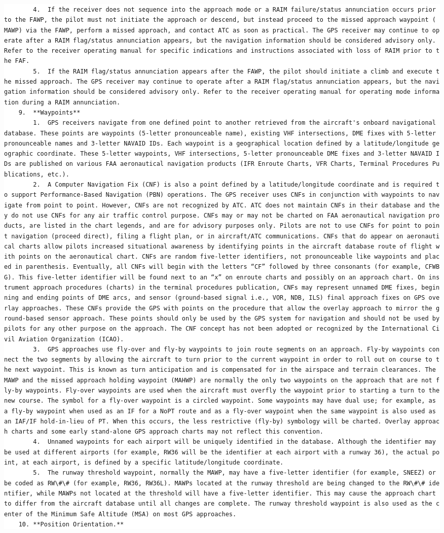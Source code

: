             4.  If the receiver does not sequence into the approach mode or a RAIM failure/status annunciation occurs prior to the FAWP, the pilot must not initiate the approach or descend, but instead proceed to the missed approach waypoint ( MAWP) via the FAWP, perform a missed approach, and contact ATC as soon as practical. The GPS receiver may continue to operate after a RAIM flag/status annunciation appears, but the navigation information should be considered advisory only. Refer to the receiver operating manual for specific indications and instructions associated with loss of RAIM prior to the FAF.
            5.  If the RAIM flag/status annunciation appears after the FAWP, the pilot should initiate a climb and execute the missed approach. The GPS receiver may continue to operate after a RAIM flag/status annunciation appears, but the navigation information should be considered advisory only. Refer to the receiver operating manual for operating mode information during a RAIM annunciation.
        9.  **Waypoints**
            1.  GPS receivers navigate from one defined point to another retrieved from the aircraft's onboard navigational database. These points are waypoints (5-letter pronounceable name), existing VHF intersections, DME fixes with 5-letter pronounceable names and 3-letter NAVAID IDs. Each waypoint is a geographical location defined by a latitude/longitude geographic coordinate. These 5-letter waypoints, VHF intersections, 5-letter pronounceable DME fixes and 3-letter NAVAID IDs are published on various FAA aeronautical navigation products (IFR Enroute Charts, VFR Charts, Terminal Procedures Publications, etc.).
            2.  A Computer Navigation Fix (CNF) is also a point defined by a latitude/longitude coordinate and is required to support Performance-Based Navigation (PBN) operations. The GPS receiver uses CNFs in conjunction with waypoints to navigate from point to point. However, CNFs are not recognized by ATC. ATC does not maintain CNFs in their database and they do not use CNFs for any air traffic control purpose. CNFs may or may not be charted on FAA aeronautical navigation products, are listed in the chart legends, and are for advisory purposes only. Pilots are not to use CNFs for point to point navigation (proceed direct), filing a flight plan, or in aircraft/ATC communications. CNFs that do appear on aeronautical charts allow pilots increased situational awareness by identifying points in the aircraft database route of flight with points on the aeronautical chart. CNFs are random five-letter identifiers, not pronounceable like waypoints and placed in parenthesis. Eventually, all CNFs will begin with the letters “CF” followed by three consonants (for example, CFWBG). This five-letter identifier will be found next to an “x” on enroute charts and possibly on an approach chart. On instrument approach procedures (charts) in the terminal procedures publication, CNFs may represent unnamed DME fixes, beginning and ending points of DME arcs, and sensor (ground-based signal i.e., VOR, NDB, ILS) final approach fixes on GPS overlay approaches. These CNFs provide the GPS with points on the procedure that allow the overlay approach to mirror the ground-based sensor approach. These points should only be used by the GPS system for navigation and should not be used by pilots for any other purpose on the approach. The CNF concept has not been adopted or recognized by the International Civil Aviation Organization (ICAO).
            3.  GPS approaches use fly-over and fly-by waypoints to join route segments on an approach. Fly-by waypoints connect the two segments by allowing the aircraft to turn prior to the current waypoint in order to roll out on course to the next waypoint. This is known as turn anticipation and is compensated for in the airspace and terrain clearances. The MAWP and the missed approach holding waypoint (MAHWP) are normally the only two waypoints on the approach that are not fly-by waypoints. Fly-over waypoints are used when the aircraft must overfly the waypoint prior to starting a turn to the new course. The symbol for a fly-over waypoint is a circled waypoint. Some waypoints may have dual use; for example, as a fly-by waypoint when used as an IF for a NoPT route and as a fly-over waypoint when the same waypoint is also used as an IAF/IF hold-in-lieu of PT. When this occurs, the less restrictive (fly-by) symbology will be charted. Overlay approach charts and some early stand-alone GPS approach charts may not reflect this convention.
            4.  Unnamed waypoints for each airport will be uniquely identified in the database. Although the identifier may be used at different airports (for example, RW36 will be the identifier at each airport with a runway 36), the actual point, at each airport, is defined by a specific latitude/longitude coordinate.
            5.  The runway threshold waypoint, normally the MAWP, may have a five-letter identifier (for example, SNEEZ) or be coded as RW\#\# (for example, RW36, RW36L). MAWPs located at the runway threshold are being changed to the RW\#\# identifier, while MAWPs not located at the threshold will have a five-letter identifier. This may cause the approach chart to differ from the aircraft database until all changes are complete. The runway threshold waypoint is also used as the center of the Minimum Safe Altitude (MSA) on most GPS approaches.
        10. **Position Orientation.**  